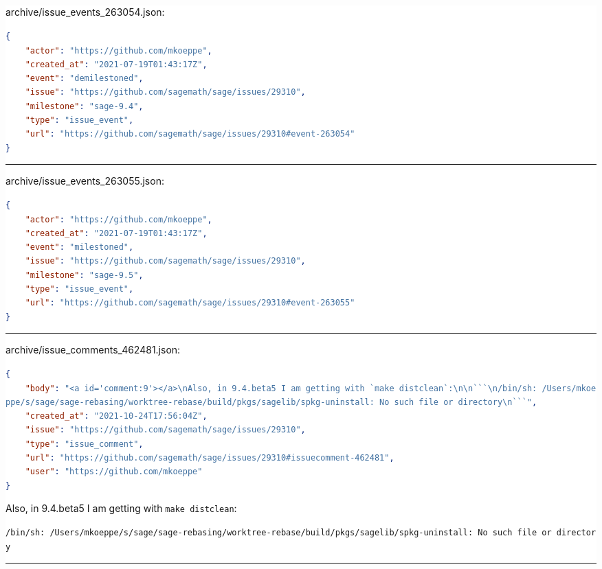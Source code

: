 archive/issue_events_263054.json:
```json
{
    "actor": "https://github.com/mkoeppe",
    "created_at": "2021-07-19T01:43:17Z",
    "event": "demilestoned",
    "issue": "https://github.com/sagemath/sage/issues/29310",
    "milestone": "sage-9.4",
    "type": "issue_event",
    "url": "https://github.com/sagemath/sage/issues/29310#event-263054"
}
```



---

archive/issue_events_263055.json:
```json
{
    "actor": "https://github.com/mkoeppe",
    "created_at": "2021-07-19T01:43:17Z",
    "event": "milestoned",
    "issue": "https://github.com/sagemath/sage/issues/29310",
    "milestone": "sage-9.5",
    "type": "issue_event",
    "url": "https://github.com/sagemath/sage/issues/29310#event-263055"
}
```



---

archive/issue_comments_462481.json:
```json
{
    "body": "<a id='comment:9'></a>\nAlso, in 9.4.beta5 I am getting with `make distclean`:\n\n```\n/bin/sh: /Users/mkoeppe/s/sage/sage-rebasing/worktree-rebase/build/pkgs/sagelib/spkg-uninstall: No such file or directory\n```",
    "created_at": "2021-10-24T17:56:04Z",
    "issue": "https://github.com/sagemath/sage/issues/29310",
    "type": "issue_comment",
    "url": "https://github.com/sagemath/sage/issues/29310#issuecomment-462481",
    "user": "https://github.com/mkoeppe"
}
```

<a id='comment:9'></a>
Also, in 9.4.beta5 I am getting with `make distclean`:

```
/bin/sh: /Users/mkoeppe/s/sage/sage-rebasing/worktree-rebase/build/pkgs/sagelib/spkg-uninstall: No such file or directory
```



---